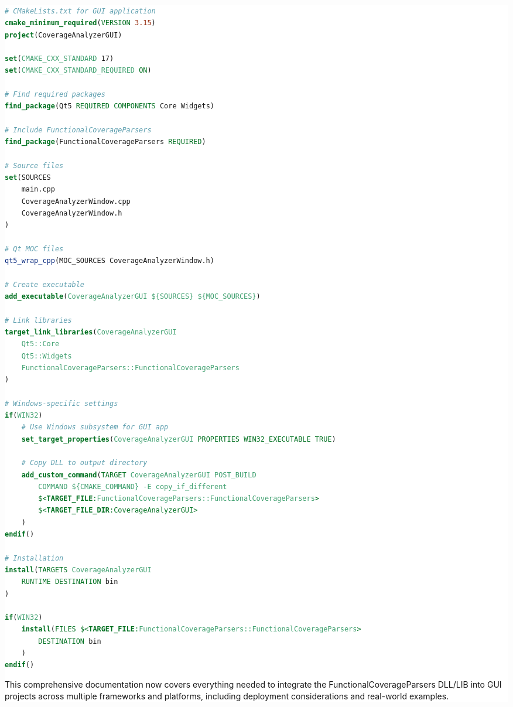 ```cmake
# CMakeLists.txt for GUI application
cmake_minimum_required(VERSION 3.15)
project(CoverageAnalyzerGUI)

set(CMAKE_CXX_STANDARD 17)
set(CMAKE_CXX_STANDARD_REQUIRED ON)

# Find required packages
find_package(Qt5 REQUIRED COMPONENTS Core Widgets)

# Include FunctionalCoverageParsers
find_package(FunctionalCoverageParsers REQUIRED)

# Source files
set(SOURCES
    main.cpp
    CoverageAnalyzerWindow.cpp
    CoverageAnalyzerWindow.h
)

# Qt MOC files
qt5_wrap_cpp(MOC_SOURCES CoverageAnalyzerWindow.h)

# Create executable
add_executable(CoverageAnalyzerGUI ${SOURCES} ${MOC_SOURCES})

# Link libraries
target_link_libraries(CoverageAnalyzerGUI 
    Qt5::Core 
    Qt5::Widgets
    FunctionalCoverageParsers::FunctionalCoverageParsers
)

# Windows-specific settings
if(WIN32)
    # Use Windows subsystem for GUI app
    set_target_properties(CoverageAnalyzerGUI PROPERTIES WIN32_EXECUTABLE TRUE)
    
    # Copy DLL to output directory
    add_custom_command(TARGET CoverageAnalyzerGUI POST_BUILD
        COMMAND ${CMAKE_COMMAND} -E copy_if_different
        $<TARGET_FILE:FunctionalCoverageParsers::FunctionalCoverageParsers>
        $<TARGET_FILE_DIR:CoverageAnalyzerGUI>
    )
endif()

# Installation
install(TARGETS CoverageAnalyzerGUI
    RUNTIME DESTINATION bin
)

if(WIN32)
    install(FILES $<TARGET_FILE:FunctionalCoverageParsers::FunctionalCoverageParsers>
        DESTINATION bin
    )
endif()
```

This comprehensive documentation now covers everything needed to integrate the FunctionalCoverageParsers DLL/LIB into GUI projects across multiple frameworks and platforms, including deployment considerations and real-world examples.